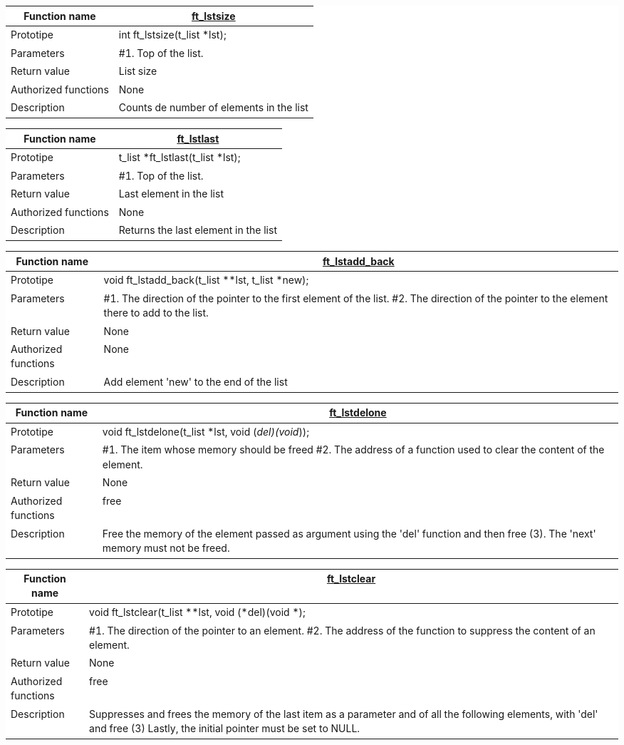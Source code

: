 |    Function name    |              [ft_lstsize](https://github.com/somedevv/42-Cursus/blob/master/C/libft/ft_lstsize.c)           |
|--------|----------------------------------------------|
|   Prototipe     |  int ft_lstsize(t_list *lst);  |
|    Parameters    | #1. Top of the list. |
|    Return value    | List size |
|    Authorized functions    | None |
| Description | Counts de number of elements in the list  |

|    Function name    |              [ft_lstlast](https://github.com/somedevv/42-Cursus/blob/master/C/libft/ft_lstlast.c)           |
|--------|----------------------------------------------|
|   Prototipe     |  t_list *ft_lstlast(t_list *lst);  |
|    Parameters    | #1. Top of the list. |
|    Return value    | Last element in the list |
|    Authorized functions    | None |
| Description | Returns the last element in the list |

|    Function name    |              [ft_lstadd_back](https://github.com/somedevv/42-Cursus/blob/master/C/libft/ft_lstadd_back.c)           |
|--------|----------------------------------------------|
|   Prototipe     |  void ft_lstadd_back(t_list **lst, t_list *new);  |
|    Parameters    | #1. The direction of the pointer to the first element of the list. #2. The direction of the pointer to the element there to add to the list. |
|    Return value    | None |
|    Authorized functions    | None |
| Description | Add element 'new' to the end of the list |

|    Function name    |              [ft_lstdelone](https://github.com/somedevv/42-Cursus/blob/master/C/libft/ft_lstdelone.c)           |
|--------|----------------------------------------------|
|   Prototipe     |  void ft_lstdelone(t_list *lst, void (*del)(void*)); |
|    Parameters    | #1. The item whose memory should be freed #2. The address of a function used to clear the content of the element. |
|    Return value    | None |
|    Authorized functions    | free |
| Description | Free the memory of the element passed as argument using the 'del' function and then free (3). The 'next' memory must not be freed. |

|    Function name    |              [ft_lstclear](https://github.com/somedevv/42-Cursus/blob/master/C/libft/ft_lstclear.c)           |
|--------|----------------------------------------------|
|   Prototipe     |  void ft_lstclear(t_list **lst, void (*del)(void *);  |
|    Parameters    | #1. The direction of the pointer to an element. #2. The address of the function to suppress the content of an element. |
|    Return value    | None |
|    Authorized functions    | free |
| Description | Suppresses and frees the memory of the last item as a parameter and of all the following elements, with 'del' and free (3) Lastly, the initial pointer must be set to NULL. |
